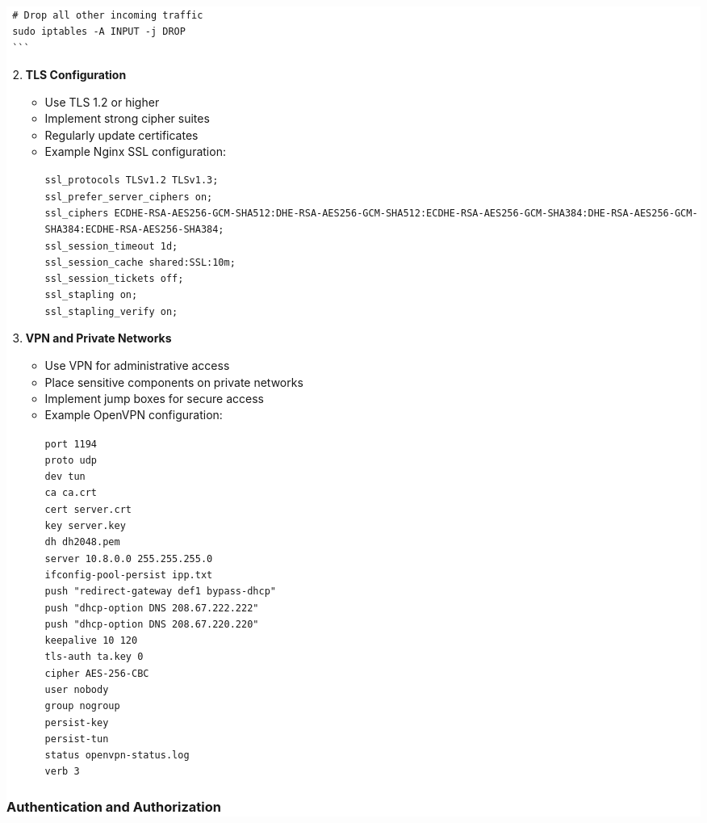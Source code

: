      # Drop all other incoming traffic
     sudo iptables -A INPUT -j DROP
     ```

2. **TLS Configuration**
   - Use TLS 1.2 or higher
   - Implement strong cipher suites
   - Regularly update certificates
   - Example Nginx SSL configuration:
     ```
     ssl_protocols TLSv1.2 TLSv1.3;
     ssl_prefer_server_ciphers on;
     ssl_ciphers ECDHE-RSA-AES256-GCM-SHA512:DHE-RSA-AES256-GCM-SHA512:ECDHE-RSA-AES256-GCM-SHA384:DHE-RSA-AES256-GCM-SHA384:ECDHE-RSA-AES256-SHA384;
     ssl_session_timeout 1d;
     ssl_session_cache shared:SSL:10m;
     ssl_session_tickets off;
     ssl_stapling on;
     ssl_stapling_verify on;
     ```

3. **VPN and Private Networks**
   - Use VPN for administrative access
   - Place sensitive components on private networks
   - Implement jump boxes for secure access
   - Example OpenVPN configuration:
     ```
     port 1194
     proto udp
     dev tun
     ca ca.crt
     cert server.crt
     key server.key
     dh dh2048.pem
     server 10.8.0.0 255.255.255.0
     ifconfig-pool-persist ipp.txt
     push "redirect-gateway def1 bypass-dhcp"
     push "dhcp-option DNS 208.67.222.222"
     push "dhcp-option DNS 208.67.220.220"
     keepalive 10 120
     tls-auth ta.key 0
     cipher AES-256-CBC
     user nobody
     group nogroup
     persist-key
     persist-tun
     status openvpn-status.log
     verb 3
     ```

### Authentication and Authorization
